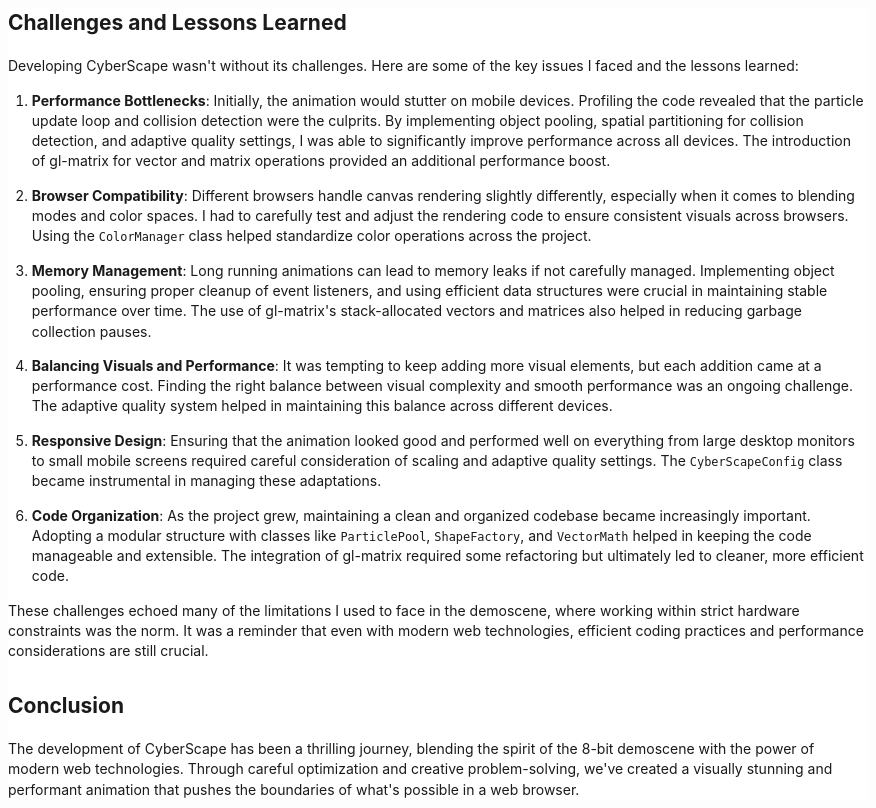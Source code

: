 ## Challenges and Lessons Learned

Developing CyberScape wasn't without its challenges. Here are some of the key
issues I faced and the lessons learned:

1. **Performance Bottlenecks**: Initially, the animation would stutter on mobile
   devices. Profiling the code revealed that the particle update loop and
   collision detection were the culprits. By implementing object pooling,
   spatial partitioning for collision detection, and adaptive quality settings,
   I was able to significantly improve performance across all devices. The
   introduction of gl-matrix for vector and matrix operations provided an
   additional performance boost.

2. **Browser Compatibility**: Different browsers handle canvas rendering
   slightly differently, especially when it comes to blending modes and color
   spaces. I had to carefully test and adjust the rendering code to ensure
   consistent visuals across browsers. Using the `ColorManager` class helped
   standardize color operations across the project.

3. **Memory Management**: Long running animations can lead to memory leaks if
   not carefully managed. Implementing object pooling, ensuring proper cleanup
   of event listeners, and using efficient data structures were crucial in
   maintaining stable performance over time. The use of gl-matrix's
   stack-allocated vectors and matrices also helped in reducing garbage
   collection pauses.

4. **Balancing Visuals and Performance**: It was tempting to keep adding more
   visual elements, but each addition came at a performance cost. Finding the
   right balance between visual complexity and smooth performance was an ongoing
   challenge. The adaptive quality system helped in maintaining this balance
   across different devices.

5. **Responsive Design**: Ensuring that the animation looked good and performed
   well on everything from large desktop monitors to small mobile screens
   required careful consideration of scaling and adaptive quality settings. The
   `CyberScapeConfig` class became instrumental in managing these adaptations.

6. **Code Organization**: As the project grew, maintaining a clean and organized
   codebase became increasingly important. Adopting a modular structure with
   classes like `ParticlePool`, `ShapeFactory`, and `VectorMath` helped in
   keeping the code manageable and extensible. The integration of gl-matrix
   required some refactoring but ultimately led to cleaner, more efficient code.

These challenges echoed many of the limitations I used to face in the demoscene,
where working within strict hardware constraints was the norm. It was a reminder
that even with modern web technologies, efficient coding practices and
performance considerations are still crucial.

## Conclusion

The development of CyberScape has been a thrilling journey, blending the spirit
of the 8-bit demoscene with the power of modern web technologies. Through
careful optimization and creative problem-solving, we've created a visually
stunning and performant animation that pushes the boundaries of what's possible
in a web browser.
